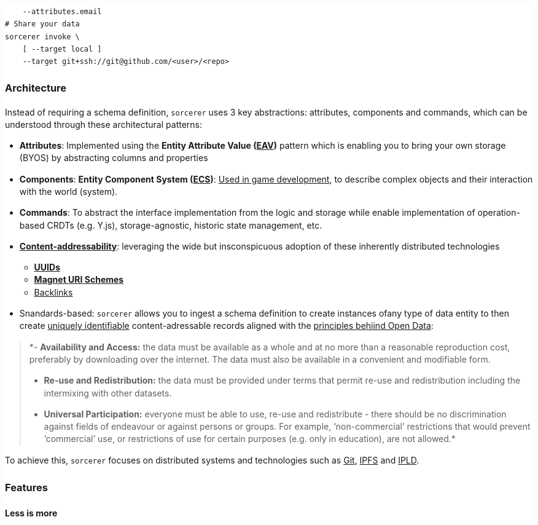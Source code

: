 ```shell
	--attributes.email
# Share your data
sorcerer invoke \
	[ --target local ]
	--target git+ssh://git@github.com/<user>/<repo>

```


### Architecture

Instead of requiring a schema definition, `sorcerer` uses 3 key abstractions: attributes, components and commands, which can be understood through these architectural patterns:

- **Attributes**: Implemented using the **Entity Attribute Value ([EAV](https://en.wikipedia.org/wiki/Entity%E2%80%93attribute%E2%80%93value_model))** pattern which is enabling you to bring your own storage (BYOS) by abstracting columns and properties
  
- **Components**: **Entity Component System ([ECS](https://en.wikipedia.org/wiki/Entity_component_system))**: [Used in game development](https://docs.unity3d.com/Packages/com.unity.entities@0.1/manual/ecs_core.html), to describe complex objects and their interaction with the world (system).
  
- **Commands**: To abstract the interface implementation from the logic and storage while enable implementation of operation-based CRDTs (e.g. Y.js), storage-agnostic, historic state management, etc.
  
- **[Content-addressability](https://en.wikipedia.org/wiki/Content-addressable_storage)**: leveraging the wide but insconspicuous adoption of these inherently distributed technologies
	- **[UUIDs](https://en.wikipedia.org/wiki/Universally_unique_identifier)**
	- **[Magnet URI Schemes](https://en.wikipedia.org/wiki/Magnet_URI_scheme)**
	- [Backlinks](https://en.wikipedia.org/wiki/Backlink)

- Snandards-based: `sorcerer` allows you to ingest a schema definition to create instances ofany type of data entity to then create [uniquely identifiable](https://en.wikipedia.org/wiki/Universally_unique_identifier) content-adressable records aligned with the [principles behiind Open Data](https://opendatahandbook.org/guide/en/what-is-open-data/):

> *- **Availability and Access:** the data must be available as a whole and at no more than a reasonable reproduction cost, preferably by downloading over the internet. The data must also be available in a convenient and modifiable form.
> 
> -   **Re-use and Redistribution:** the data must be provided under terms that permit re-use and redistribution including the intermixing with other datasets.
>   
> -   **Universal Participation:** everyone must be able to use, re-use and redistribute - there should be no discrimination against fields of endeavour or against persons or groups. For example, ‘non-commercial’ restrictions that would prevent ‘commercial’ use, or restrictions of use for certain purposes (e.g. only in education), are not allowed.*

To achieve this, `sorcerer` focuses on distributed systems and technologies such as [Git](https://git-scm.com/), [IPFS](https://github.com/ipfs/ipfs) and [IPLD](https://ipld.io/).

### Features

#### Less is more


[^1]:  Sorcerer is an idea under development and currently represents an open-source product vision. Any specifics about implementation are subject to pivoting, including (and especially) currently identified patterns that may have not been implemented or revised.
